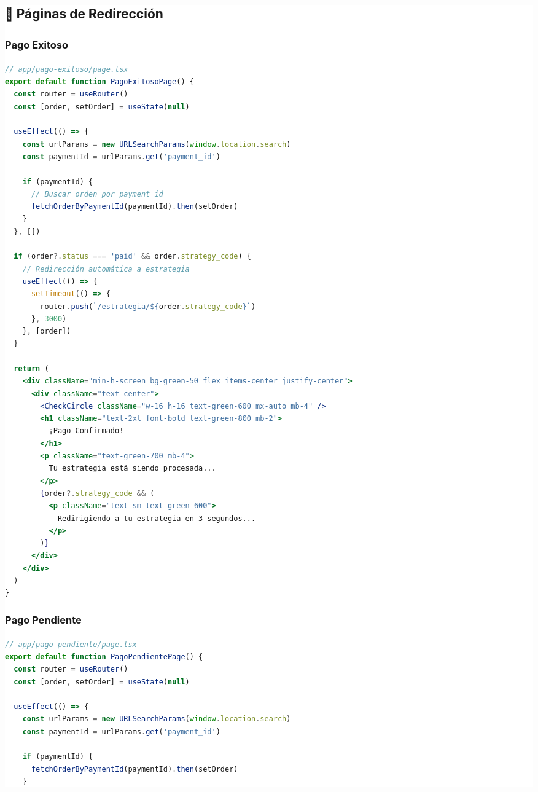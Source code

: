 ## 📱 Páginas de Redirección

### Pago Exitoso
```jsx
// app/pago-exitoso/page.tsx
export default function PagoExitosoPage() {
  const router = useRouter()
  const [order, setOrder] = useState(null)
  
  useEffect(() => {
    const urlParams = new URLSearchParams(window.location.search)
    const paymentId = urlParams.get('payment_id')
    
    if (paymentId) {
      // Buscar orden por payment_id
      fetchOrderByPaymentId(paymentId).then(setOrder)
    }
  }, [])
  
  if (order?.status === 'paid' && order.strategy_code) {
    // Redirección automática a estrategia
    useEffect(() => {
      setTimeout(() => {
        router.push(`/estrategia/${order.strategy_code}`)
      }, 3000)
    }, [order])
  }
  
  return (
    <div className="min-h-screen bg-green-50 flex items-center justify-center">
      <div className="text-center">
        <CheckCircle className="w-16 h-16 text-green-600 mx-auto mb-4" />
        <h1 className="text-2xl font-bold text-green-800 mb-2">
          ¡Pago Confirmado!
        </h1>
        <p className="text-green-700 mb-4">
          Tu estrategia está siendo procesada...
        </p>
        {order?.strategy_code && (
          <p className="text-sm text-green-600">
            Redirigiendo a tu estrategia en 3 segundos...
          </p>
        )}
      </div>
    </div>
  )
}
```

### Pago Pendiente
```jsx
// app/pago-pendiente/page.tsx
export default function PagoPendientePage() {
  const router = useRouter()
  const [order, setOrder] = useState(null)
  
  useEffect(() => {
    const urlParams = new URLSearchParams(window.location.search)
    const paymentId = urlParams.get('payment_id')
    
    if (paymentId) {
      fetchOrderByPaymentId(paymentId).then(setOrder)
    }
```
